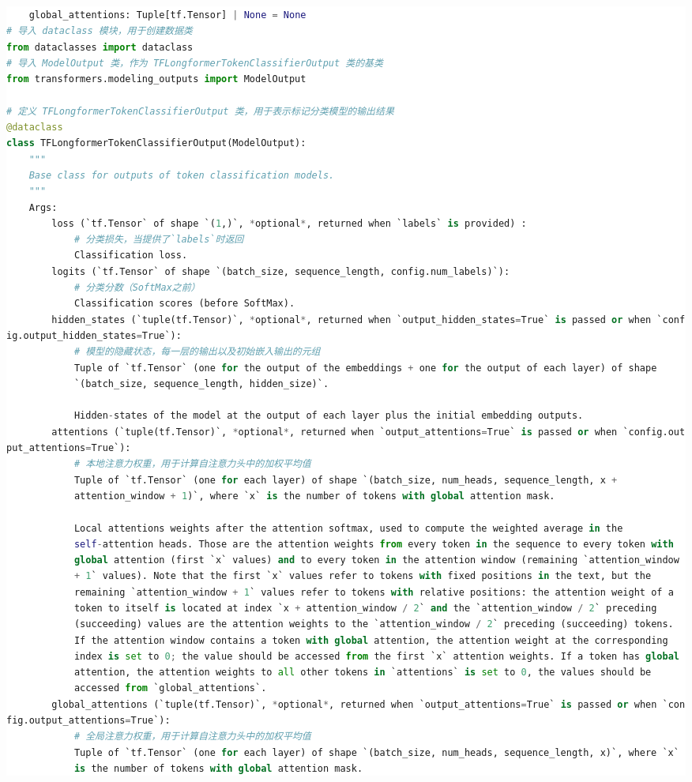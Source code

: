 ```py
    global_attentions: Tuple[tf.Tensor] | None = None
# 导入 dataclass 模块，用于创建数据类
from dataclasses import dataclass
# 导入 ModelOutput 类，作为 TFLongformerTokenClassifierOutput 类的基类
from transformers.modeling_outputs import ModelOutput

# 定义 TFLongformerTokenClassifierOutput 类，用于表示标记分类模型的输出结果
@dataclass
class TFLongformerTokenClassifierOutput(ModelOutput):
    """
    Base class for outputs of token classification models.
    """
    Args:
        loss (`tf.Tensor` of shape `(1,)`, *optional*, returned when `labels` is provided) :
            # 分类损失，当提供了`labels`时返回
            Classification loss.
        logits (`tf.Tensor` of shape `(batch_size, sequence_length, config.num_labels)`):
            # 分类分数（SoftMax之前）
            Classification scores (before SoftMax).
        hidden_states (`tuple(tf.Tensor)`, *optional*, returned when `output_hidden_states=True` is passed or when `config.output_hidden_states=True`):
            # 模型的隐藏状态，每一层的输出以及初始嵌入输出的元组
            Tuple of `tf.Tensor` (one for the output of the embeddings + one for the output of each layer) of shape
            `(batch_size, sequence_length, hidden_size)`.

            Hidden-states of the model at the output of each layer plus the initial embedding outputs.
        attentions (`tuple(tf.Tensor)`, *optional*, returned when `output_attentions=True` is passed or when `config.output_attentions=True`):
            # 本地注意力权重，用于计算自注意力头中的加权平均值
            Tuple of `tf.Tensor` (one for each layer) of shape `(batch_size, num_heads, sequence_length, x +
            attention_window + 1)`, where `x` is the number of tokens with global attention mask.

            Local attentions weights after the attention softmax, used to compute the weighted average in the
            self-attention heads. Those are the attention weights from every token in the sequence to every token with
            global attention (first `x` values) and to every token in the attention window (remaining `attention_window
            + 1` values). Note that the first `x` values refer to tokens with fixed positions in the text, but the
            remaining `attention_window + 1` values refer to tokens with relative positions: the attention weight of a
            token to itself is located at index `x + attention_window / 2` and the `attention_window / 2` preceding
            (succeeding) values are the attention weights to the `attention_window / 2` preceding (succeeding) tokens.
            If the attention window contains a token with global attention, the attention weight at the corresponding
            index is set to 0; the value should be accessed from the first `x` attention weights. If a token has global
            attention, the attention weights to all other tokens in `attentions` is set to 0, the values should be
            accessed from `global_attentions`.
        global_attentions (`tuple(tf.Tensor)`, *optional*, returned when `output_attentions=True` is passed or when `config.output_attentions=True`):
            # 全局注意力权重，用于计算自注意力头中的加权平均值
            Tuple of `tf.Tensor` (one for each layer) of shape `(batch_size, num_heads, sequence_length, x)`, where `x`
            is the number of tokens with global attention mask.

```